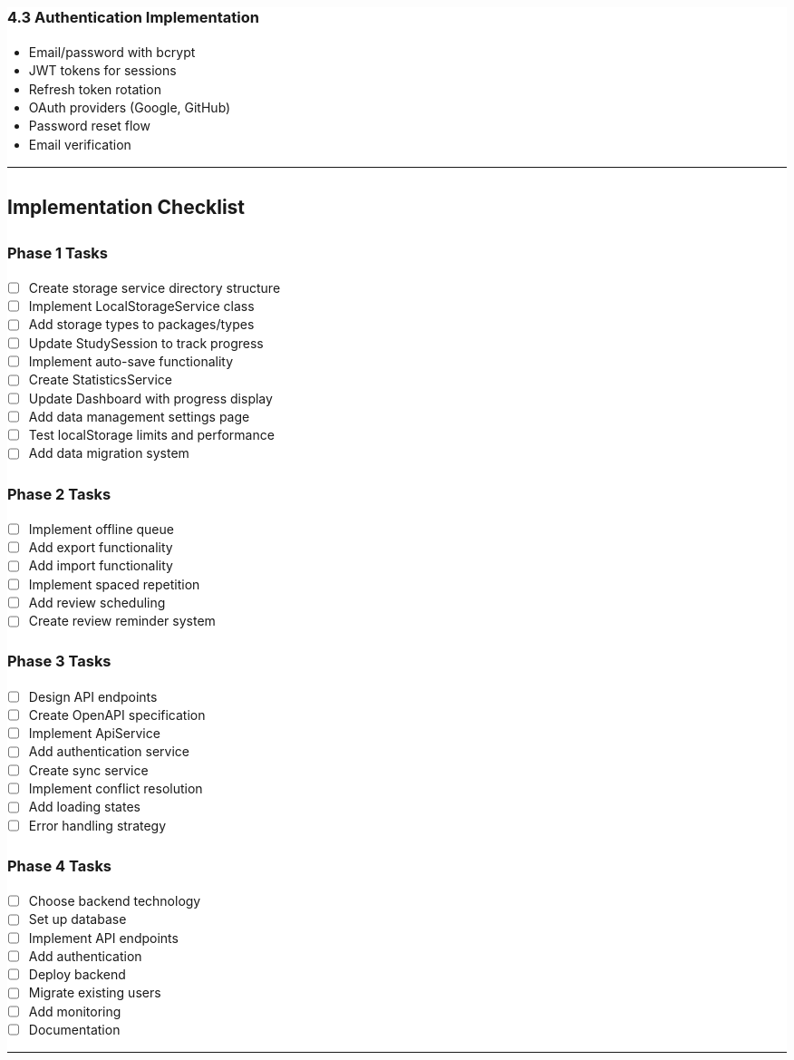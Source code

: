 ### 4.3 Authentication Implementation
- Email/password with bcrypt
- JWT tokens for sessions
- Refresh token rotation
- OAuth providers (Google, GitHub)
- Password reset flow
- Email verification

---

## Implementation Checklist

### Phase 1 Tasks
- [ ] Create storage service directory structure
- [ ] Implement LocalStorageService class
- [ ] Add storage types to packages/types
- [ ] Update StudySession to track progress
- [ ] Implement auto-save functionality
- [ ] Create StatisticsService
- [ ] Update Dashboard with progress display
- [ ] Add data management settings page
- [ ] Test localStorage limits and performance
- [ ] Add data migration system

### Phase 2 Tasks
- [ ] Implement offline queue
- [ ] Add export functionality
- [ ] Add import functionality
- [ ] Implement spaced repetition
- [ ] Add review scheduling
- [ ] Create review reminder system

### Phase 3 Tasks
- [ ] Design API endpoints
- [ ] Create OpenAPI specification
- [ ] Implement ApiService
- [ ] Add authentication service
- [ ] Create sync service
- [ ] Implement conflict resolution
- [ ] Add loading states
- [ ] Error handling strategy

### Phase 4 Tasks
- [ ] Choose backend technology
- [ ] Set up database
- [ ] Implement API endpoints
- [ ] Add authentication
- [ ] Deploy backend
- [ ] Migrate existing users
- [ ] Add monitoring
- [ ] Documentation

---